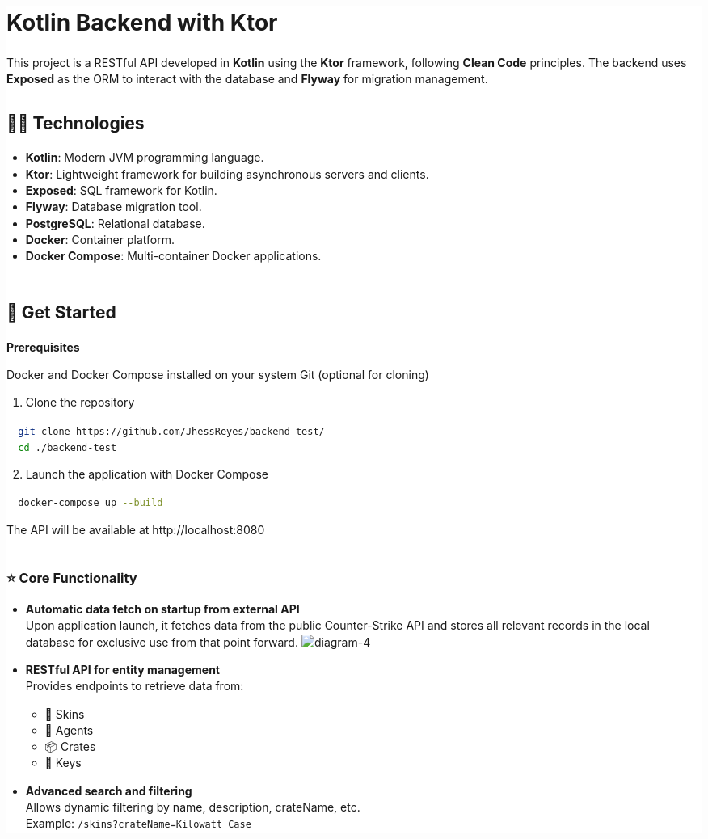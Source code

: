 # **Kotlin Backend with Ktor**
This project is a RESTful API developed in  **Kotlin** using the **Ktor** framework, following **Clean Code** principles. The backend uses **Exposed**  as the ORM to interact with the database and **Flyway** for migration management.

## 👨‍💻 **Technologies**

- **Kotlin**: Modern JVM programming language.
- **Ktor**: Lightweight framework for building asynchronous servers and clients.
- **Exposed**: SQL framework for Kotlin.
- **Flyway**: Database migration tool.
- **PostgreSQL**: Relational database.
- **Docker**: Container platform.
- **Docker Compose**: Multi-container Docker applications.

---
## 🚀 **Get Started**

**Prerequisites**

Docker and Docker Compose installed on your system
Git (optional for cloning)

1. Clone the repository
```bash
  git clone https://github.com/JhessReyes/backend-test/
  cd ./backend-test
```
2. Launch the application with Docker Compose
```bash
  docker-compose up --build
```
The API will be available at http://localhost:8080

---

### ⭐️ Core Functionality

- **Automatic data fetch on startup from external API**  
  Upon application launch, it fetches data from the public Counter-Strike API and stores all relevant records in the local database for exclusive use from that point forward.
![diagram-4](https://github.com/user-attachments/assets/f77c5caa-164f-4c3b-9a15-a5e8276b3448)


- **RESTful API for entity management**  
  Provides endpoints to retrieve data from:
  - 🎯 Skins  
  - 👥 Agents  
  - 📦 Crates  
  - 🔑 Keys  

- **Advanced search and filtering**  
  Allows dynamic filtering by name, description, crateName, etc.  
  Example: `/skins?crateName=Kilowatt Case`
